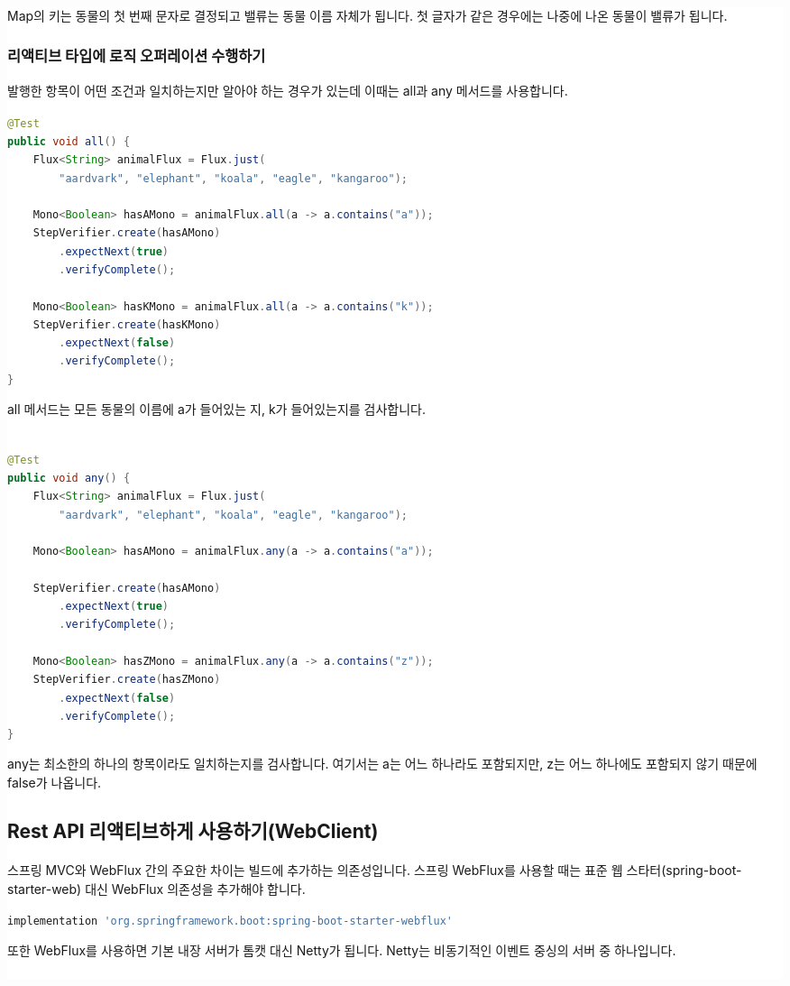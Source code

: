 ```java
```
Map의 키는 동물의 첫 번째 문자로 결정되고 밸류는 동물 이름 자체가 됩니다. 첫 글자가 같은 경우에는 나중에 나온 동물이 밸류가 됩니다.  

### 리액티브 타입에 로직 오퍼레이션 수행하기
발행한 항목이 어떤 조건과 일치하는지만 알아야 하는 경우가 있는데 이때는 all과 any 메서드를 사용합니다.  
```java
@Test
public void all() {
    Flux<String> animalFlux = Flux.just(
        "aardvark", "elephant", "koala", "eagle", "kangaroo");

    Mono<Boolean> hasAMono = animalFlux.all(a -> a.contains("a"));
    StepVerifier.create(hasAMono)
        .expectNext(true)
        .verifyComplete();

    Mono<Boolean> hasKMono = animalFlux.all(a -> a.contains("k"));
    StepVerifier.create(hasKMono)
        .expectNext(false)
        .verifyComplete();
}
```
all 메서드는 모든 동물의 이름에 a가 들어있는 지, k가 들어있는지를 검사합니다.  
<br>

```java
@Test
public void any() {
    Flux<String> animalFlux = Flux.just(
        "aardvark", "elephant", "koala", "eagle", "kangaroo");

    Mono<Boolean> hasAMono = animalFlux.any(a -> a.contains("a"));

    StepVerifier.create(hasAMono)
        .expectNext(true)
        .verifyComplete();

    Mono<Boolean> hasZMono = animalFlux.any(a -> a.contains("z"));
    StepVerifier.create(hasZMono)
        .expectNext(false)
        .verifyComplete();
}
```
any는 최소한의 하나의 항목이라도 일치하는지를 검사합니다. 여기서는 a는 어느 하나라도 포함되지만, z는 어느 하나에도 포함되지 않기 때문에 false가 나옵니다.  

## Rest API 리액티브하게 사용하기(WebClient)
스프링 MVC와 WebFlux 간의 주요한 차이는 빌드에 추가하는 의존성입니다. 스프링 WebFlux를 사용할 때는 표준 웹 스타터(spring-boot-starter-web) 대신 WebFlux 의존성을 추가해야 합니다.
```groovy
implementation 'org.springframework.boot:spring-boot-starter-webflux'
```
또한 WebFlux를 사용하면 기본 내장 서버가 톰캣 대신 Netty가 됩니다. Netty는 비동기적인 이벤트 중싱의 서버 중 하나입니다.  
<Br>
